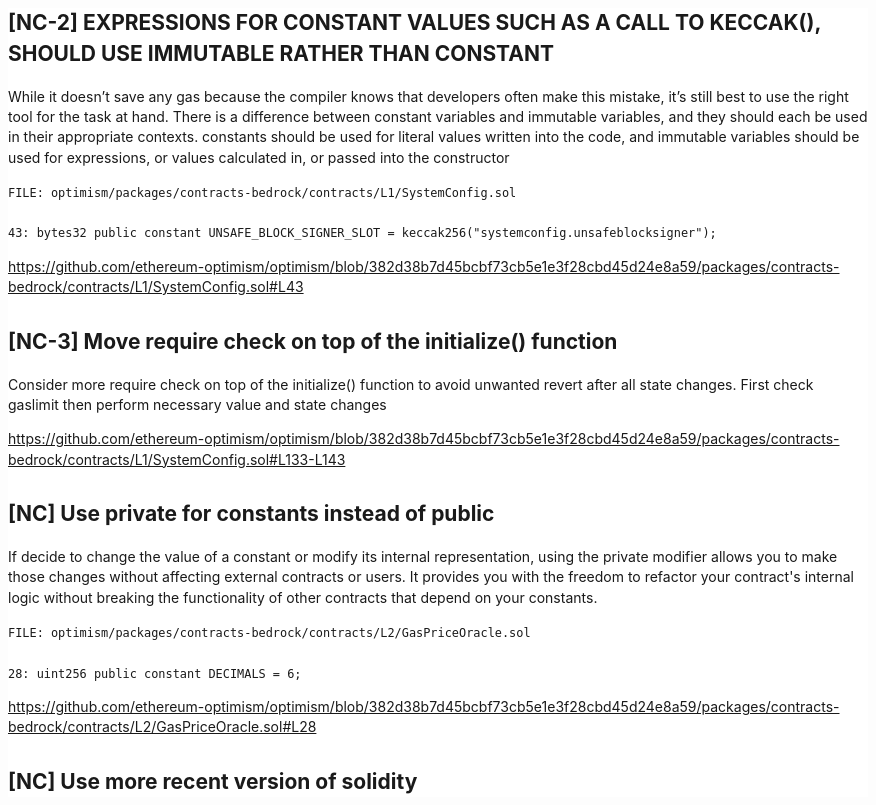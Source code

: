 ##

## [NC-2] EXPRESSIONS FOR CONSTANT VALUES SUCH AS A CALL TO KECCAK(), SHOULD USE IMMUTABLE RATHER THAN CONSTANT

While it doesn’t save any gas because the compiler knows that developers often make this mistake, it’s still best to use the right tool for the task at hand. There is a difference between constant variables and immutable variables, and they should each be used in their appropriate contexts. constants should be used for literal values written into the code, and immutable variables should be used for expressions, or values calculated in, or passed into the constructor

```solidity
FILE: optimism/packages/contracts-bedrock/contracts/L1/SystemConfig.sol

43: bytes32 public constant UNSAFE_BLOCK_SIGNER_SLOT = keccak256("systemconfig.unsafeblocksigner");

```
https://github.com/ethereum-optimism/optimism/blob/382d38b7d45bcbf73cb5e1e3f28cbd45d24e8a59/packages/contracts-bedrock/contracts/L1/SystemConfig.sol#L43

##

## [NC-3] Move require check on top of the initialize() function

Consider more require check on top of the initialize() function to avoid unwanted revert after all state changes.
First check gaslimit then perform necessary value and state changes 
 
https://github.com/ethereum-optimism/optimism/blob/382d38b7d45bcbf73cb5e1e3f28cbd45d24e8a59/packages/contracts-bedrock/contracts/L1/SystemConfig.sol#L133-L143

##

## [NC] Use private for constants instead of public 

If decide to change the value of a constant or modify its internal representation, using the private modifier allows you to make those changes without affecting external contracts or users. It provides you with the freedom to refactor your contract's internal logic without breaking the functionality of other contracts that depend on your constants.

```solidity
FILE: optimism/packages/contracts-bedrock/contracts/L2/GasPriceOracle.sol

28: uint256 public constant DECIMALS = 6;

```
https://github.com/ethereum-optimism/optimism/blob/382d38b7d45bcbf73cb5e1e3f28cbd45d24e8a59/packages/contracts-bedrock/contracts/L2/GasPriceOracle.sol#L28

##

## [NC] Use more recent version of solidity
